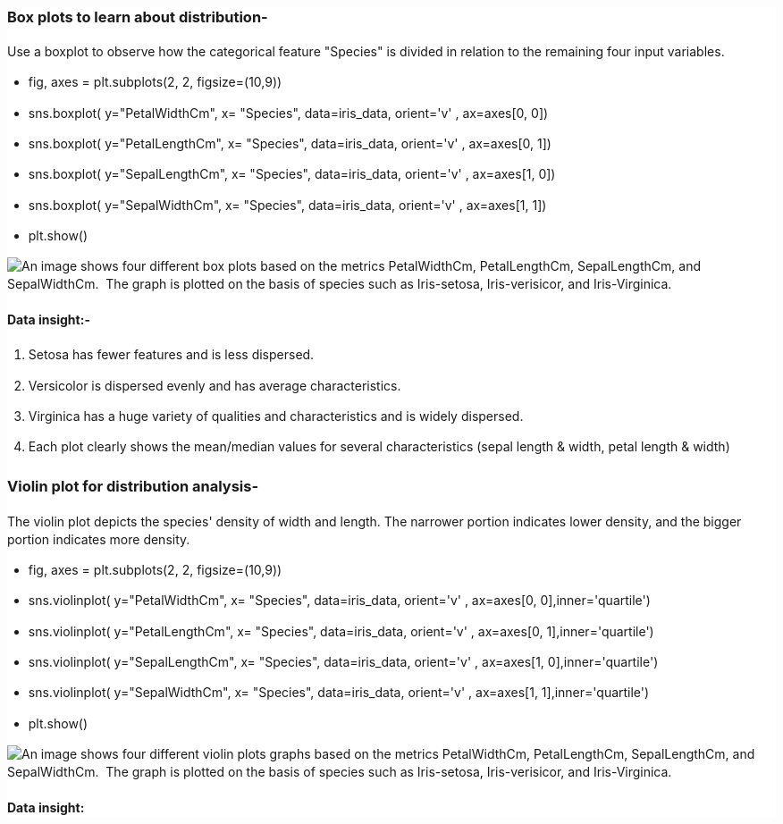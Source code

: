 ### Box plots to learn about distribution-   

Use a boxplot to observe how the categorical feature "Species" is divided in relation to the remaining four input variables.

- fig, axes = plt.subplots(2, 2, figsize=(10,9))
- sns.boxplot( y="PetalWidthCm", x= "Species", data=iris\_data, orient='v' , ax=axes[0, 0])
  
- sns.boxplot( y="PetalLengthCm", x= "Species", data=iris\_data, orient='v' , ax=axes[0, 1])
  
- sns.boxplot( y="SepalLengthCm", x= "Species", data=iris\_data, orient='v' , ax=axes[1, 0])
  
- sns.boxplot( y="SepalWidthCm", x= "Species", data=iris\_data, orient='v' , ax=axes[1, 1])
  
- plt.show()

<Image src="https://learnbay-wb.s3.ap-south-1.amazonaws.com/main-blog/blog/eda-13.png"   class="img" alt="An image shows four different box plots based on the metrics PetalWidthCm, PetalLengthCm, SepalLengthCm, and SepalWidthCm.  The graph is plotted on the basis of species such as Iris-setosa, Iris-verisicor, and Iris-Virginica."/>

#### Data insight:- 

1. Setosa has fewer features and is less dispersed.
   
2. Versicolor is dispersed evenly and has average characteristics.
   
3. Virginica has a huge variety of qualities and characteristics and is widely dispersed.
   
4. Each plot clearly shows the mean/median values for several characteristics (sepal length & width, petal length & width)

### Violin plot for distribution analysis-    

The violin plot depicts the species' density of width and length. The narrower portion indicates lower density, and the bigger portion indicates more density.

- fig, axes = plt.subplots(2, 2, figsize=(10,9))
  
- sns.violinplot( y="PetalWidthCm", x= "Species", data=iris\_data, orient='v' , ax=axes[0, 0],inner='quartile')
  
- sns.violinplot( y="PetalLengthCm", x= "Species", data=iris\_data, orient='v' , ax=axes[0, 1],inner='quartile')
  
- sns.violinplot( y="SepalLengthCm", x= "Species", data=iris\_data, orient='v' , ax=axes[1, 0],inner='quartile')
  
- sns.violinplot( y="SepalWidthCm", x= "Species", data=iris\_data, orient='v' , ax=axes[1, 1],inner='quartile')
  
- plt.show()

<Image src="https://learnbay-wb.s3.ap-south-1.amazonaws.com/main-blog/blog/eda-14.png"   class="img" alt="An image shows four different violin plots graphs based on the metrics PetalWidthCm, PetalLengthCm, SepalLengthCm, and SepalWidthCm.  The graph is plotted on the basis of species such as Iris-setosa, Iris-verisicor, and Iris-Virginica."/>

#### Data insight:
